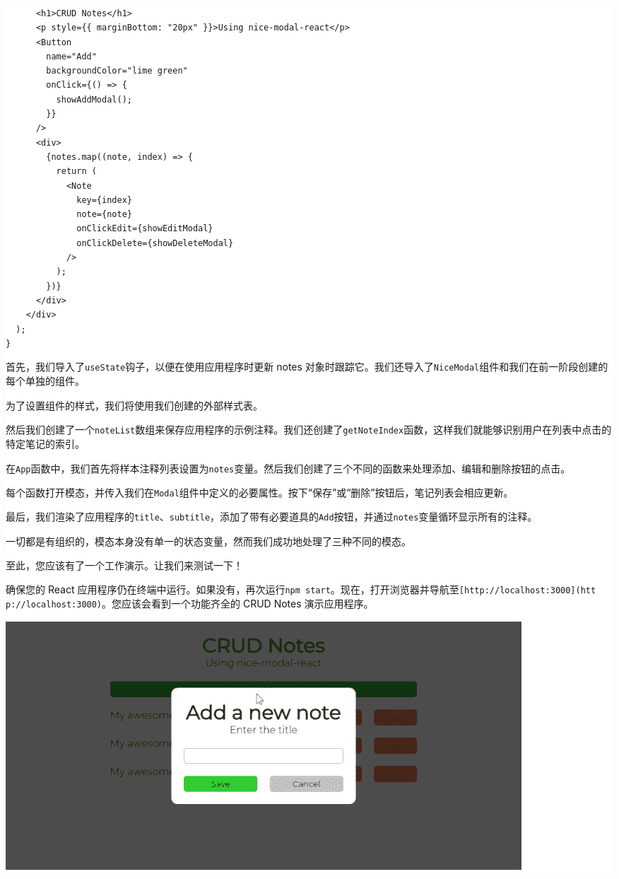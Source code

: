```
      <h1>CRUD Notes</h1>
      <p style={{ marginBottom: "20px" }}>Using nice-modal-react</p>
      <Button
        name="Add"
        backgroundColor="lime green"
        onClick={() => {
          showAddModal();
        }}
      />
      <div>
        {notes.map((note, index) => {
          return (
            <Note
              key={index}
              note={note}
              onClickEdit={showEditModal}
              onClickDelete={showDeleteModal}
            />
          );
        })}
      </div>
    </div>
  );
}
```

首先，我们导入了`useState`钩子，以便在使用应用程序时更新 notes 对象时跟踪它。我们还导入了`NiceModal`组件和我们在前一阶段创建的每个单独的组件。

为了设置组件的样式，我们将使用我们创建的外部样式表。

然后我们创建了一个`noteList`数组来保存应用程序的示例注释。我们还创建了`getNoteIndex`函数，这样我们就能够识别用户在列表中点击的特定笔记的索引。

在`App`函数中，我们首先将样本注释列表设置为`notes`变量。然后我们创建了三个不同的函数来处理添加、编辑和删除按钮的点击。

每个函数打开模态，并传入我们在`Modal`组件中定义的必要属性。按下“保存”或“删除”按钮后，笔记列表会相应更新。

最后，我们渲染了应用程序的`title`、`subtitle`，添加了带有必要道具的`Add`按钮，并通过`notes`变量循环显示所有的注释。

一切都是有组织的，模态本身没有单一的状态变量，然而我们成功地处理了三种不同的模态。

至此，您应该有了一个工作演示。让我们来测试一下！

确保您的 React 应用程序仍在终端中运行。如果没有，再次运行`npm start`。现在，打开浏览器并导航至`[http://localhost:3000](http://localhost:3000)`。您应该会看到一个功能齐全的 CRUD Notes 演示应用程序。

![Add and Delete New Note](img/50365d6d42c8207a01cef77502b2159c.png)
